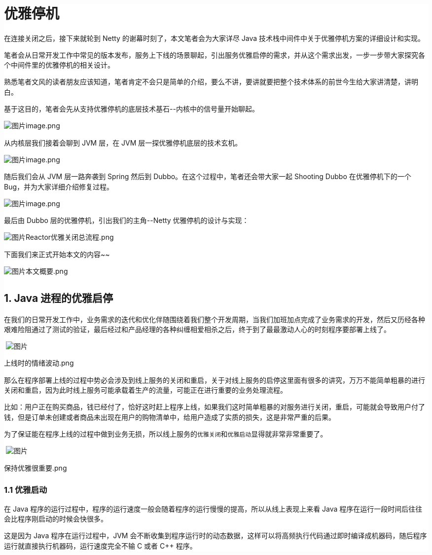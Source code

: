 # 优雅停机

在连接关闭之后，接下来就轮到 Netty 的谢幕时刻了，本文笔者会为大家详尽 Java 技术栈中间件中关于优雅停机方案的详细设计和实现。

笔者会从日常开发工作中常见的版本发布，服务上下线的场景聊起，引出服务优雅启停的需求，并从这个需求出发，一步一步带大家探究各个中间件里的优雅停机的相关设计。

熟悉笔者文风的读者朋友应该知道，笔者肯定不会只是简单的介绍，要么不讲，要讲就要把整个技术体系的前世今生给大家讲清楚，讲明白。

基于这目的，笔者会先从支持优雅停机的底层技术基石--内核中的信号量开始聊起。

![图片](https://mmbiz.qpic.cn/mmbiz_png/sOIZXFW0vUbcZty6P6IECiceWJ607pmyu3QiapgMZBNoqylqIZd1OScbrkzpic0Oxr7UnQyzdWIqbWdLLXsPf6LzA/640?wx_fmt=png&wxfrom=5&wx_lazy=1&wx_co=1)image.png

从内核层我们接着会聊到 JVM 层，在 JVM 层一探优雅停机底层的技术玄机。

![图片](https://mmbiz.qpic.cn/mmbiz_png/sOIZXFW0vUbcZty6P6IECiceWJ607pmyuVlpkxoCoyalESPPCkhI3lia3JbAVJBqCTlT0fAe1Xj4TaZzO6qwD3HQ/640?wx_fmt=png&wxfrom=5&wx_lazy=1&wx_co=1)image.png

随后我们会从 JVM 层一路奔袭到 Spring 然后到 Dubbo。在这个过程中，笔者还会带大家一起 Shooting Dubbo 在优雅停机下的一个 Bug，并为大家详细介绍修复过程。

![图片](https://mmbiz.qpic.cn/mmbiz_png/sOIZXFW0vUbcZty6P6IECiceWJ607pmyu5nibJSwIHf4sK9kHcwtHVL8pjMAqbwGV3yBCw6ckibOsr967SFDlucicA/640?wx_fmt=png&wxfrom=5&wx_lazy=1&wx_co=1)image.png

最后由 Dubbo 层的优雅停机，引出我们的主角--Netty 优雅停机的设计与实现：

![图片](https://mmbiz.qpic.cn/mmbiz_png/sOIZXFW0vUbcZty6P6IECiceWJ607pmyunNdwIu51Mxbo8cDPZe2SKsUpX77BQxpkbkqTXibSiaIY43acOkemYicHA/640?wx_fmt=png&wxfrom=5&wx_lazy=1&wx_co=1)Reactor优雅关闭总流程.png

下面我们来正式开始本文的内容~~

![图片](https://mmbiz.qpic.cn/mmbiz_png/sOIZXFW0vUbcZty6P6IECiceWJ607pmyuqaYZXib29T7yJbCLvoDVNNnkwzrWxkUN23seqiax8Ir4S09tYtVJymlw/640?wx_fmt=png&wxfrom=5&wx_lazy=1&wx_co=1)本文概要.png

## 1. Java 进程的优雅启停

在我们的日常开发工作中，业务需求的迭代和优化伴随围绕着我们整个开发周期，当我们加班加点完成了业务需求的开发，然后又历经各种艰难险阻通过了测试的验证，最后经过和产品经理的各种纠缠相爱相杀之后，终于到了最最激动人心的时刻程序要部署上线了。

​       ![图片](https://mmbiz.qpic.cn/mmbiz_png/sOIZXFW0vUbcZty6P6IECiceWJ607pmyuanAOFhKa2Bk6WVKs1zY5Ohe4qvg3ia5lUfRaWSNZXASUlPpxaibD8JOQ/640?wx_fmt=png&wxfrom=5&wx_lazy=1&wx_co=1)

上线时的情绪波动.png

那么在程序部署上线的过程中势必会涉及到线上服务的关闭和重启，关于对线上服务的启停这里面有很多的讲究，万万不能简单粗暴的进行关闭和重启，因为此时线上服务可能承载着生产的流量，可能正在进行重要的业务处理流程。

比如：用户正在购买商品，钱已经付了，恰好这时赶上程序上线，如果我们这时简单粗暴的对服务进行关闭，重启，可能就会导致用户付了钱，但是订单未创建或者商品未出现在用户的购物清单中，给用户造成了实质的损失，这是非常严重的后果。

为了保证能在程序上线的过程中做到业务无损，所以线上服务的`优雅关闭`和`优雅启动`显得就非常非常重要了。

​                ![图片](https://mmbiz.qpic.cn/mmbiz_png/sOIZXFW0vUbcZty6P6IECiceWJ607pmyudSXmLtUVMuo4pq1OToqKbhe0ojCibh32SiaDbSI8S0jVyC08QHuzb2nw/640?wx_fmt=png&wxfrom=5&wx_lazy=1&wx_co=1)

保持优雅很重要.png

### 1.1 优雅启动

在 Java 程序的运行过程中，程序的运行速度一般会随着程序的运行慢慢的提高，所以从线上表现上来看 Java 程序在运行一段时间后往往会比程序刚启动的时候会快很多。

这是因为 Java 程序在运行过程中，JVM 会不断收集到程序运行时的动态数据，这样可以将高频执行代码通过即时编译成机器码，随后程序运行就直接执行机器码，运行速度完全不输 C 或者 C++ 程序。
